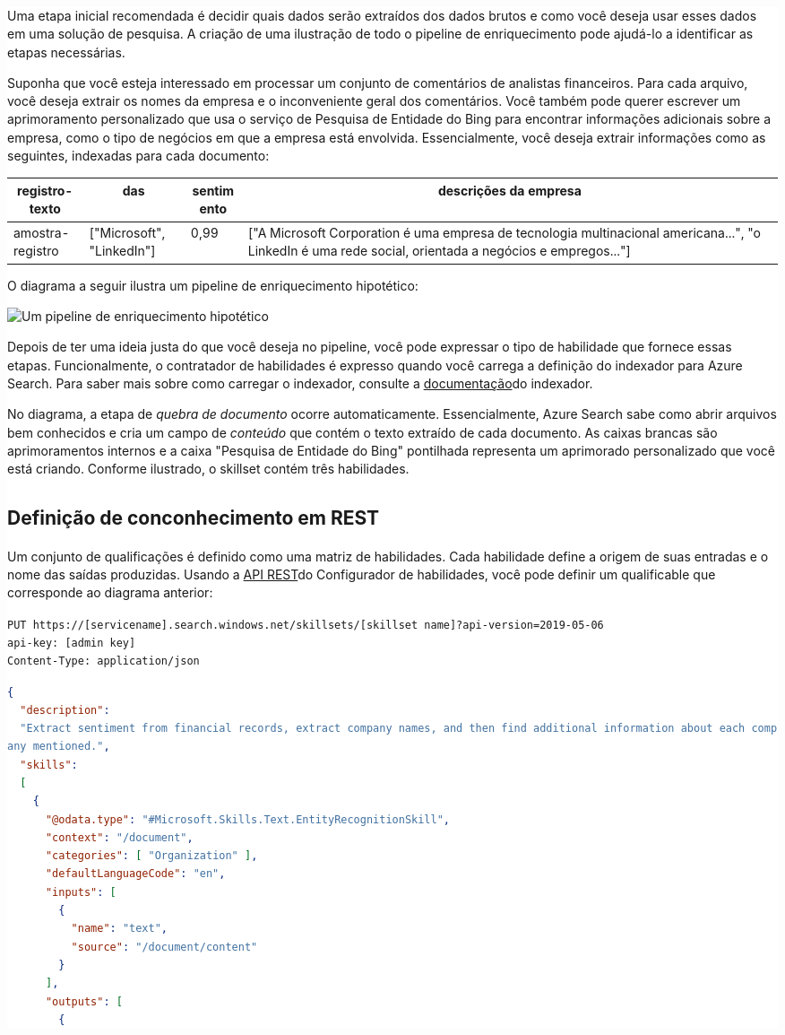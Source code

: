 Uma etapa inicial recomendada é decidir quais dados serão extraídos dos dados brutos e como você deseja usar esses dados em uma solução de pesquisa. A criação de uma ilustração de todo o pipeline de enriquecimento pode ajudá-lo a identificar as etapas necessárias.

Suponha que você esteja interessado em processar um conjunto de comentários de analistas financeiros. Para cada arquivo, você deseja extrair os nomes da empresa e o inconveniente geral dos comentários. Você também pode querer escrever um aprimoramento personalizado que usa o serviço de Pesquisa de Entidade do Bing para encontrar informações adicionais sobre a empresa, como o tipo de negócios em que a empresa está envolvida. Essencialmente, você deseja extrair informações como as seguintes, indexadas para cada documento:

| registro-texto | das | sentimento | descrições da empresa |
|--------|-----|-----|-----|
|amostra-registro| ["Microsoft", "LinkedIn"] | 0,99 | ["A Microsoft Corporation é uma empresa de tecnologia multinacional americana...", "o LinkedIn é uma rede social, orientada a negócios e empregos..."]

O diagrama a seguir ilustra um pipeline de enriquecimento hipotético:

![Um pipeline de enriquecimento hipotético](media/cognitive-search-defining-skillset/sample-skillset.png "Um pipeline de enriquecimento hipotético")


Depois de ter uma ideia justa do que você deseja no pipeline, você pode expressar o tipo de habilidade que fornece essas etapas. Funcionalmente, o contratador de habilidades é expresso quando você carrega a definição do indexador para Azure Search. Para saber mais sobre como carregar o indexador, consulte a [documentação](https://docs.microsoft.com/rest/api/searchservice/create-indexer)do indexador.


No diagrama, a etapa de *quebra de documento* ocorre automaticamente. Essencialmente, Azure Search sabe como abrir arquivos bem conhecidos e cria um campo de *conteúdo* que contém o texto extraído de cada documento. As caixas brancas são aprimoramentos internos e a caixa "Pesquisa de Entidade do Bing" pontilhada representa um aprimorado personalizado que você está criando. Conforme ilustrado, o skillset contém três habilidades.

## <a name="skillset-definition-in-rest"></a>Definição de conconhecimento em REST

Um conjunto de qualificações é definido como uma matriz de habilidades. Cada habilidade define a origem de suas entradas e o nome das saídas produzidas. Usando a [API REST](https://docs.microsoft.com/rest/api/searchservice/create-skillset)do Configurador de habilidades, você pode definir um qualificable que corresponde ao diagrama anterior: 

```http
PUT https://[servicename].search.windows.net/skillsets/[skillset name]?api-version=2019-05-06
api-key: [admin key]
Content-Type: application/json
```

```json
{
  "description": 
  "Extract sentiment from financial records, extract company names, and then find additional information about each company mentioned.",
  "skills":
  [
    {
      "@odata.type": "#Microsoft.Skills.Text.EntityRecognitionSkill",
      "context": "/document",
      "categories": [ "Organization" ],
      "defaultLanguageCode": "en",
      "inputs": [
        {
          "name": "text",
          "source": "/document/content"
        }
      ],
      "outputs": [
        {
```